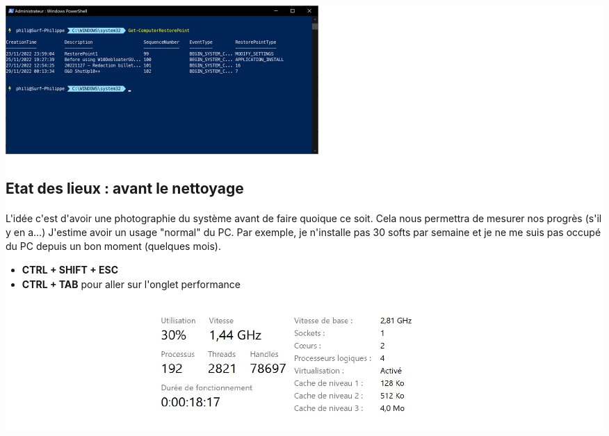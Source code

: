 <img src="./assets/image-125.webp" alt="" width="450" loading="lazy"/>
</div>












## Etat des lieux : avant le nettoyage

L'idée c'est d'avoir une photographie du système avant de faire quoique ce soit. Cela nous permettra de mesurer nos progrès (s'il y en a...) J'estime avoir un usage "normal" du PC. Par exemple, je n'installe pas 30 softs par semaine et je ne me suis pas occupé du PC depuis un bon moment (quelques mois).

* **CTRL + SHIFT + ESC**
* **CTRL + TAB** pour aller sur l'onglet performance

<div align="center">
<img src="./assets/image-22.webp" alt="" width="450" loading="lazy"/>
</div>
